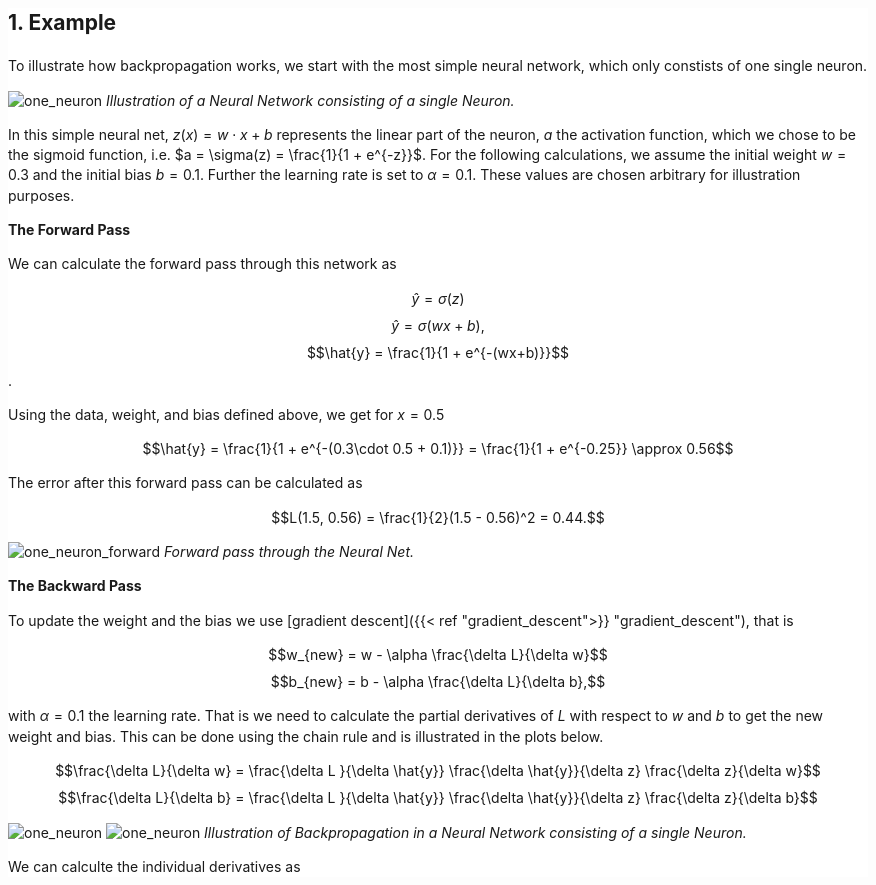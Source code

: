## 1. Example

To illustrate how backpropagation works, we start with the most simple neural network, which only constists of one single neuron. 

![one_neuron](/images/backpropagation/one_neuron.png)
*Illustration of a Neural Network consisting of a single Neuron.*

In this simple neural net, $z(x) = w\cdot x + b$ represents the linear part of the neuron, $a$ the activation function, which we chose to be the sigmoid function, i.e. $a = \sigma(z) = \frac{1}{1 + e^{-z}}$. For the following calculations, we assume the initial weight $w = 0.3$ and the initial bias $b = 0.1$. Further the learning rate is set to $\alpha = 0.1$. These values are chosen arbitrary for illustration purposes.

**The Forward Pass**

We can calculate the forward pass through this network as

$$\hat{y} = \sigma(z)$$
$$\hat{y} = \sigma(wx + b),$$
$$\hat{y} = \frac{1}{1 + e^{-(wx+b)}}$$.

Using the data, weight, and bias defined above, we get for $x = 0.5$

$$\hat{y} = \frac{1}{1 + e^{-(0.3\cdot 0.5 + 0.1)}} = \frac{1}{1 + e^{-0.25}} \approx 0.56$$

The error after this forward pass can be calculated as 

$$L(1.5, 0.56) = \frac{1}{2}(1.5 - 0.56)^2 = 0.44.$$

![one_neuron_forward](/images/backpropagation/one_neuron_forward.png)
*Forward pass through the Neural Net.*

**The Backward Pass**

To update the weight and the bias we use [gradient descent]({{< ref "gradient_descent">}} "gradient_descent"), that is

$$w_{new} = w - \alpha \frac{\delta L}{\delta w}$$
$$b_{new} = b - \alpha \frac{\delta L}{\delta b},$$

with $\alpha = 0.1$ the learning rate. That is we need to calculate the partial derivatives of $L$ with respect to $w$ and $b$ to get the new weight and bias. This can be done using the chain rule and is illustrated in the plots below.

$$\frac{\delta L}{\delta w} = \frac{\delta L }{\delta \hat{y}} \frac{\delta \hat{y}}{\delta z} \frac{\delta z}{\delta w}$$
$$\frac{\delta L}{\delta b} = \frac{\delta L }{\delta \hat{y}} \frac{\delta \hat{y}}{\delta z} \frac{\delta z}{\delta b}$$

![one_neuron](/images/backpropagation/one_neuron_back.png)
![one_neuron](/images/backpropagation/one_neuron_back1.png)
*Illustration of Backpropagation in a Neural Network consisting of a single Neuron.*

We can calculte the individual derivatives as
